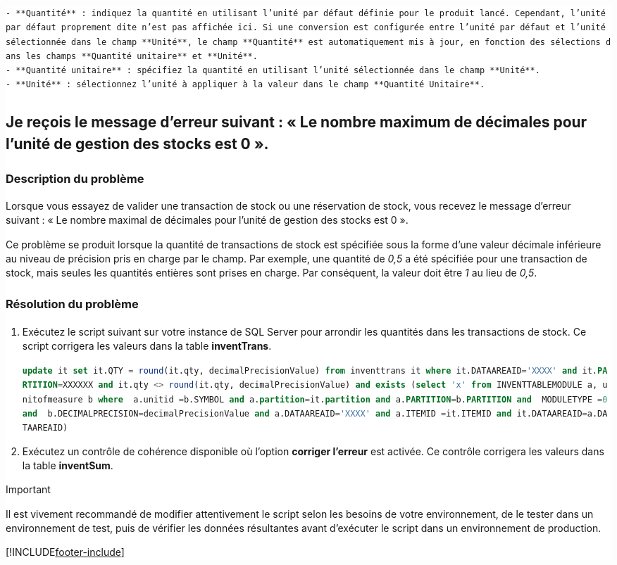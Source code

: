     - **Quantité** : indiquez la quantité en utilisant l’unité par défaut définie pour le produit lancé. Cependant, l’unité par défaut proprement dite n’est pas affichée ici. Si une conversion est configurée entre l’unité par défaut et l’unité sélectionnée dans le champ **Unité**, le champ **Quantité** est automatiquement mis à jour, en fonction des sélections dans les champs **Quantité unitaire** et **Unité**.
    - **Quantité unitaire** : spécifiez la quantité en utilisant l’unité sélectionnée dans le champ **Unité**.
    - **Unité** : sélectionnez l’unité à appliquer à la valeur dans le champ **Quantité Unitaire**.

## <a name="i-receive-the-following-error-message-maximum-number-of-decimals-for-the-stock-keeping-unit-is-0"></a>Je reçois le message d’erreur suivant : « Le nombre maximum de décimales pour l’unité de gestion des stocks est 0 ».

### <a name="issue-description"></a>Description du problème

Lorsque vous essayez de valider une transaction de stock ou une réservation de stock, vous recevez le message d’erreur suivant : « Le nombre maximal de décimales pour l’unité de gestion des stocks est 0 ».

Ce problème se produit lorsque la quantité de transactions de stock est spécifiée sous la forme d’une valeur décimale inférieure au niveau de précision pris en charge par le champ. Par exemple, une quantité de *0,5* a été spécifiée pour une transaction de stock, mais seules les quantités entières sont prises en charge. Par conséquent, la valeur doit être *1* au lieu de *0,5*.

### <a name="issue-resolution"></a>Résolution du problème

1. Exécutez le script suivant sur votre instance de SQL Server pour arrondir les quantités dans les transactions de stock. Ce script corrigera les valeurs dans la table **inventTrans**.

    ```sql
    update it set it.QTY = round(it.qty, decimalPrecisionValue) from inventtrans it where it.DATAAREAID='XXXX' and it.PARTITION=XXXXXX and it.qty <> round(it.qty, decimalPrecisionValue) and exists (select 'x' from INVENTTABLEMODULE a, unitofmeasure b where  a.unitid =b.SYMBOL and a.partition=it.partition and a.PARTITION=b.PARTITION and  MODULETYPE =0 and  b.DECIMALPRECISION=decimalPrecisionValue and a.DATAAREAID='XXXX' and a.ITEMID =it.ITEMID and it.DATAAREAID=a.DATAAREAID)
    ```

1. Exécutez un contrôle de cohérence disponible où l’option **corriger l’erreur** est activée. Ce contrôle corrigera les valeurs dans la table **inventSum**.

> [!IMPORTANT]
> Il est vivement recommandé de modifier attentivement le script selon les besoins de votre environnement, de le tester dans un environnement de test, puis de vérifier les données résultantes avant d’exécuter le script dans un environnement de production.


[!INCLUDE[footer-include](../../includes/footer-banner.md)]